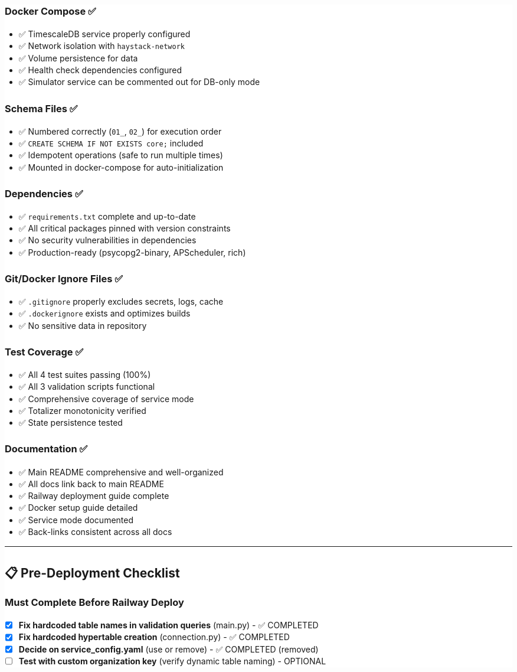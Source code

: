 ### Docker Compose ✅
- ✅ TimescaleDB service properly configured
- ✅ Network isolation with `haystack-network`
- ✅ Volume persistence for data
- ✅ Health check dependencies configured
- ✅ Simulator service can be commented out for DB-only mode

### Schema Files ✅
- ✅ Numbered correctly (`01_`, `02_`) for execution order
- ✅ `CREATE SCHEMA IF NOT EXISTS core;` included
- ✅ Idempotent operations (safe to run multiple times)
- ✅ Mounted in docker-compose for auto-initialization

### Dependencies ✅
- ✅ `requirements.txt` complete and up-to-date
- ✅ All critical packages pinned with version constraints
- ✅ No security vulnerabilities in dependencies
- ✅ Production-ready (psycopg2-binary, APScheduler, rich)

### Git/Docker Ignore Files ✅
- ✅ `.gitignore` properly excludes secrets, logs, cache
- ✅ `.dockerignore` exists and optimizes builds
- ✅ No sensitive data in repository

### Test Coverage ✅
- ✅ All 4 test suites passing (100%)
- ✅ All 3 validation scripts functional
- ✅ Comprehensive coverage of service mode
- ✅ Totalizer monotonicity verified
- ✅ State persistence tested

### Documentation ✅
- ✅ Main README comprehensive and well-organized
- ✅ All docs link back to main README
- ✅ Railway deployment guide complete
- ✅ Docker setup guide detailed
- ✅ Service mode documented
- ✅ Back-links consistent across all docs

---

## 📋 Pre-Deployment Checklist

### Must Complete Before Railway Deploy

- [x] **Fix hardcoded table names in validation queries** (main.py) - ✅ COMPLETED
- [x] **Fix hardcoded hypertable creation** (connection.py) - ✅ COMPLETED
- [x] **Decide on service_config.yaml** (use or remove) - ✅ COMPLETED (removed)
- [ ] **Test with custom organization key** (verify dynamic table naming) - OPTIONAL
